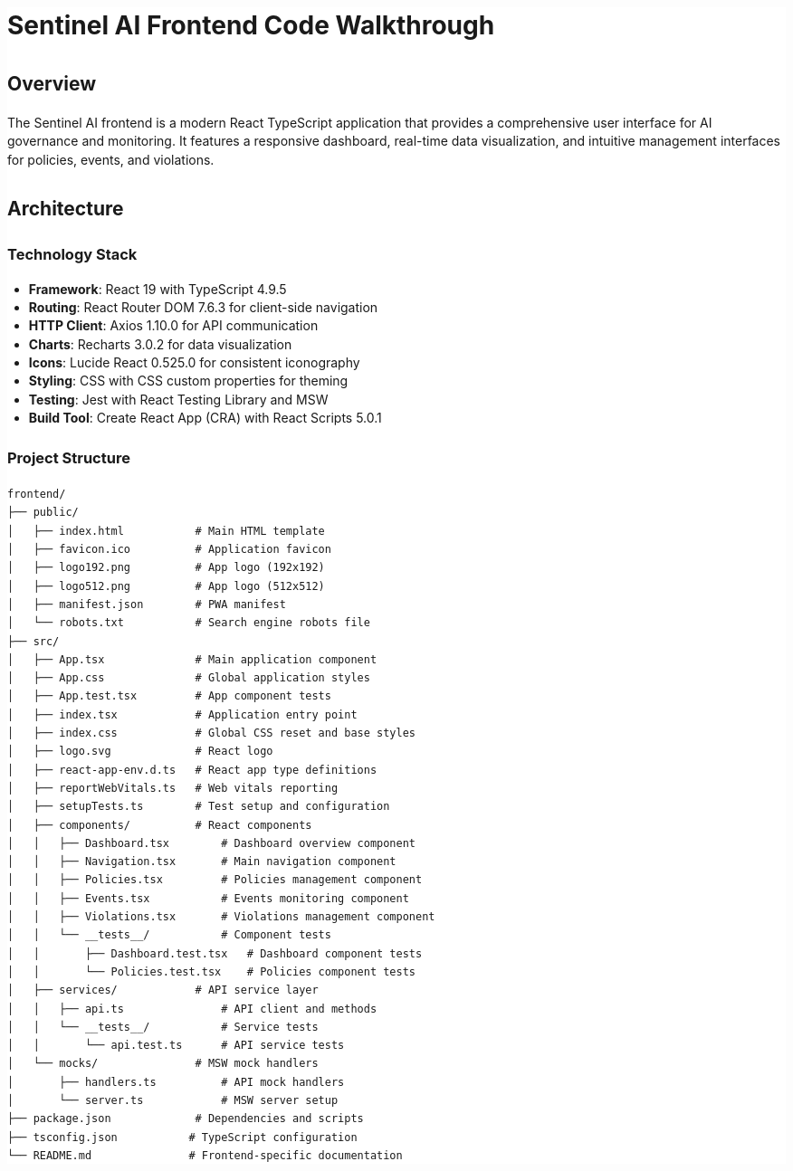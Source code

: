 # Sentinel AI Frontend Code Walkthrough

## Overview

The Sentinel AI frontend is a modern React TypeScript application that provides a comprehensive user interface for AI governance and monitoring. It features a responsive dashboard, real-time data visualization, and intuitive management interfaces for policies, events, and violations.

## Architecture

### Technology Stack
- **Framework**: React 19 with TypeScript 4.9.5
- **Routing**: React Router DOM 7.6.3 for client-side navigation
- **HTTP Client**: Axios 1.10.0 for API communication
- **Charts**: Recharts 3.0.2 for data visualization
- **Icons**: Lucide React 0.525.0 for consistent iconography
- **Styling**: CSS with CSS custom properties for theming
- **Testing**: Jest with React Testing Library and MSW
- **Build Tool**: Create React App (CRA) with React Scripts 5.0.1

### Project Structure
```
frontend/
├── public/
│   ├── index.html           # Main HTML template
│   ├── favicon.ico          # Application favicon
│   ├── logo192.png          # App logo (192x192)
│   ├── logo512.png          # App logo (512x512)
│   ├── manifest.json        # PWA manifest
│   └── robots.txt           # Search engine robots file
├── src/
│   ├── App.tsx              # Main application component
│   ├── App.css              # Global application styles
│   ├── App.test.tsx         # App component tests
│   ├── index.tsx            # Application entry point
│   ├── index.css            # Global CSS reset and base styles
│   ├── logo.svg             # React logo
│   ├── react-app-env.d.ts   # React app type definitions
│   ├── reportWebVitals.ts   # Web vitals reporting
│   ├── setupTests.ts        # Test setup and configuration
│   ├── components/          # React components
│   │   ├── Dashboard.tsx        # Dashboard overview component
│   │   ├── Navigation.tsx       # Main navigation component
│   │   ├── Policies.tsx         # Policies management component
│   │   ├── Events.tsx           # Events monitoring component
│   │   ├── Violations.tsx       # Violations management component
│   │   └── __tests__/           # Component tests
│   │       ├── Dashboard.test.tsx   # Dashboard component tests
│   │       └── Policies.test.tsx    # Policies component tests
│   ├── services/            # API service layer
│   │   ├── api.ts               # API client and methods
│   │   └── __tests__/           # Service tests
│   │       └── api.test.ts      # API service tests
│   └── mocks/               # MSW mock handlers
│       ├── handlers.ts          # API mock handlers
│       └── server.ts            # MSW server setup
├── package.json             # Dependencies and scripts
├── tsconfig.json           # TypeScript configuration
└── README.md               # Frontend-specific documentation
```
